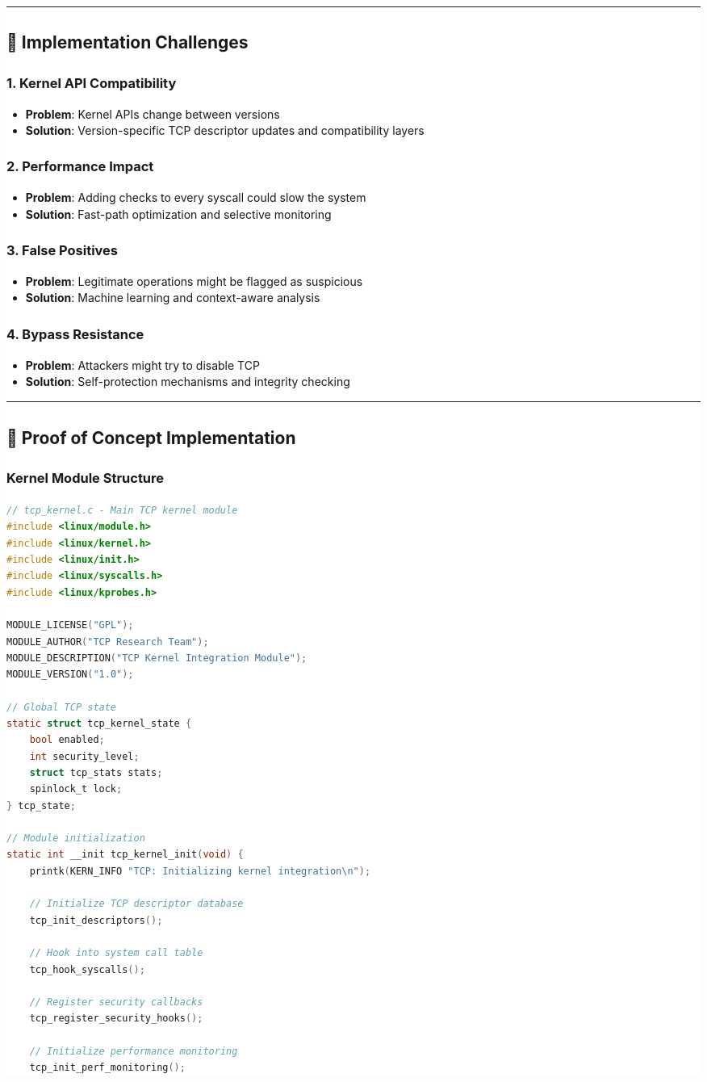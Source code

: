 
---

## 🔧 Implementation Challenges

### **1. Kernel API Compatibility**
- **Problem**: Kernel APIs change between versions
- **Solution**: Version-specific TCP descriptor updates and compatibility layers

### **2. Performance Impact**
- **Problem**: Adding checks to every syscall could slow the system
- **Solution**: Fast-path optimization and selective monitoring

### **3. False Positives**
- **Problem**: Legitimate operations might be flagged as suspicious
- **Solution**: Machine learning and context-aware analysis

### **4. Bypass Resistance**
- **Problem**: Attackers might try to disable TCP
- **Solution**: Self-protection mechanisms and integrity checking

---

## 🧪 Proof of Concept Implementation

### **Kernel Module Structure**
```c
// tcp_kernel.c - Main TCP kernel module
#include <linux/module.h>
#include <linux/kernel.h>
#include <linux/init.h>
#include <linux/syscalls.h>
#include <linux/kprobes.h>

MODULE_LICENSE("GPL");
MODULE_AUTHOR("TCP Research Team");
MODULE_DESCRIPTION("TCP Kernel Integration Module");
MODULE_VERSION("1.0");

// Global TCP state
static struct tcp_kernel_state {
    bool enabled;
    int security_level;
    struct tcp_stats stats;
    spinlock_t lock;
} tcp_state;

// Module initialization
static int __init tcp_kernel_init(void) {
    printk(KERN_INFO "TCP: Initializing kernel integration\n");
    
    // Initialize TCP descriptor database
    tcp_init_descriptors();
    
    // Hook into system call table
    tcp_hook_syscalls();
    
    // Register security callbacks
    tcp_register_security_hooks();
    
    // Initialize performance monitoring
    tcp_init_perf_monitoring();
```